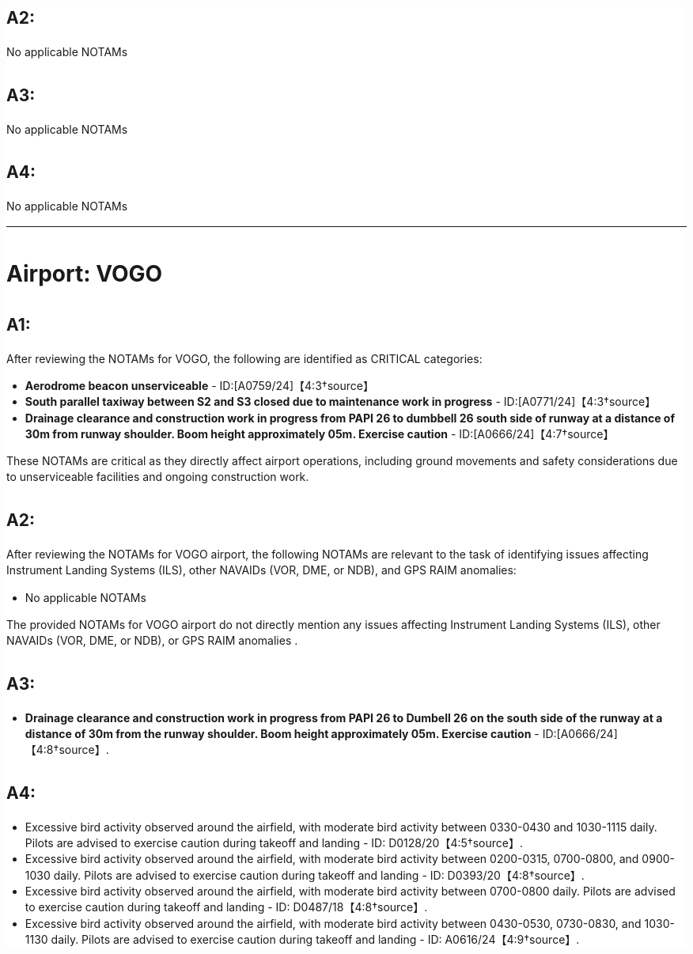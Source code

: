 ## A2:
No applicable NOTAMs

## A3:
No applicable NOTAMs

## A4:
No applicable NOTAMs

---

# Airport: VOGO

## A1:
After reviewing the NOTAMs for VOGO, the following are identified as CRITICAL categories:

- **Aerodrome beacon unserviceable** - ID:[A0759/24]【4:3†source】
- **South parallel taxiway between S2 and S3 closed due to maintenance work in progress** - ID:[A0771/24]【4:3†source】
- **Drainage clearance and construction work in progress from PAPI 26 to dumbbell 26 south side of runway at a distance of 30m from runway shoulder. Boom height approximately 05m. Exercise caution** - ID:[A0666/24]【4:7†source】

These NOTAMs are critical as they directly affect airport operations, including ground movements and safety considerations due to unserviceable facilities and ongoing construction work.

## A2:
After reviewing the NOTAMs for VOGO airport, the following NOTAMs are relevant to the task of identifying issues affecting Instrument Landing Systems (ILS), other NAVAIDs (VOR, DME, or NDB), and GPS RAIM anomalies:

- No applicable NOTAMs

The provided NOTAMs for VOGO airport do not directly mention any issues affecting Instrument Landing Systems (ILS), other NAVAIDs (VOR, DME, or NDB), or GPS RAIM anomalies .

## A3:
- **Drainage clearance and construction work in progress from PAPI 26 to Dumbell 26 on the south side of the runway at a distance of 30m from the runway shoulder. Boom height approximately 05m. Exercise caution** - ID:[A0666/24]【4:8†source】.

## A4:
- Excessive bird activity observed around the airfield, with moderate bird activity between 0330-0430 and 1030-1115 daily. Pilots are advised to exercise caution during takeoff and landing - ID: D0128/20【4:5†source】.
- Excessive bird activity observed around the airfield, with moderate bird activity between 0200-0315, 0700-0800, and 0900-1030 daily. Pilots are advised to exercise caution during takeoff and landing - ID: D0393/20【4:8†source】.
- Excessive bird activity observed around the airfield, with moderate bird activity between 0700-0800 daily. Pilots are advised to exercise caution during takeoff and landing - ID: D0487/18【4:8†source】.
- Excessive bird activity observed around the airfield, with moderate bird activity between 0430-0530, 0730-0830, and 1030-1130 daily. Pilots are advised to exercise caution during takeoff and landing - ID: A0616/24【4:9†source】.
